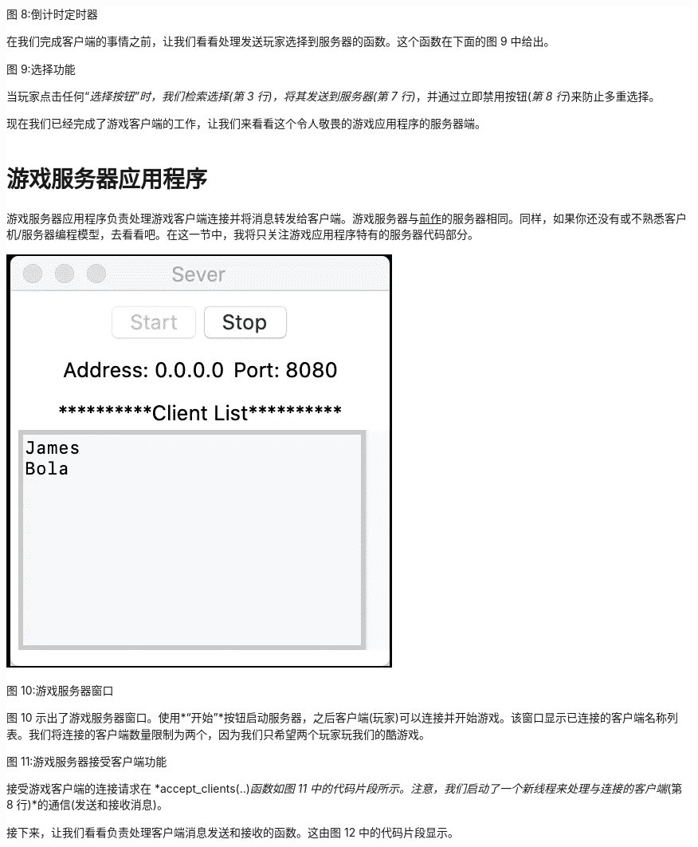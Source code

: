 图 8:倒计时定时器

在我们完成客户端的事情之前，让我们看看处理发送玩家选择到服务器的函数。这个函数在下面的图 9 中给出。

图 9:选择功能

当玩家点击任何“*选择按钮”*时，我们检索选择*(第 3 行)，*将其发送到服务器*(第 7 行)*，并通过立即禁用按钮(*第 8 行*)来防止多重选择。

现在我们已经完成了游戏客户端的工作，让我们来看看这个令人敬畏的游戏应用程序的服务器端。

# 游戏服务器应用程序

游戏服务器应用程序负责处理游戏客户端连接并将消息转发给客户端。游戏服务器与[前作](https://medium.com/p/learn-python-by-building-a-multi-user-group-chat-gui-application-af3fa1017689?source=email-aaf7407e4abd--writer.postDistributed&sk=af315050575d9a7bda095f4f5bf87a38)的服务器相同。同样，如果你还没有或不熟悉客户机/服务器编程模型，去看看吧。在这一节中，我将只关注游戏应用程序特有的服务器代码部分。

![](img/32e793a47e0d0f09df17b8d2e78c229a.png)

图 10:游戏服务器窗口

图 10 示出了游戏服务器窗口。使用*“开始”*按钮启动服务器，之后客户端(玩家)可以连接并开始游戏。该窗口显示已连接的客户端名称列表。我们将连接的客户端数量限制为两个，因为我们只希望两个玩家玩我们的酷游戏。

图 11:游戏服务器接受客户端功能

接受游戏客户端的连接请求在 *accept_clients(..)*函数如图 11 中的代码片段所示。注意，我们启动了一个新线程来处理与连接的客户端*(第 8 行)*的通信(发送和接收消息)。

接下来，让我们看看负责处理客户端消息发送和接收的函数。这由图 12 中的代码片段显示。
